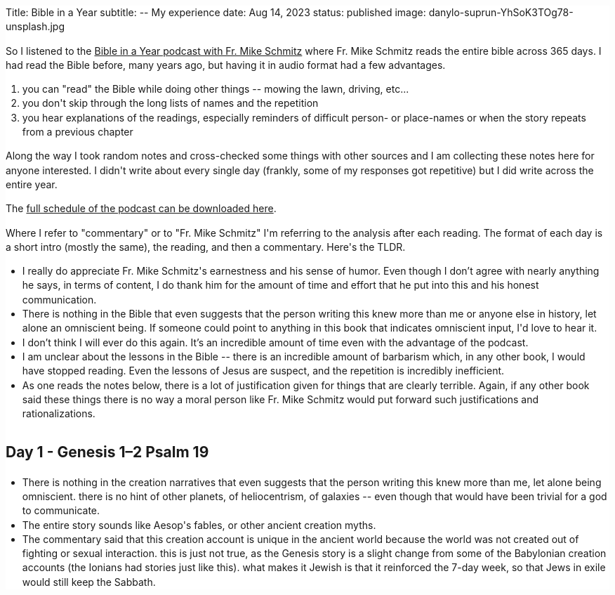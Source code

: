 Title: Bible in a Year
subtitle: -- My experience
date: Aug 14, 2023
status: published
image: danylo-suprun-YhSoK3TOg78-unsplash.jpg

So I listened to the [Bible in a Year podcast with Fr. Mike Schmitz](https://media.ascensionpress.com/category/ascension-podcasts/bibleinayear/) where Fr. Mike Schmitz reads the entire bible across 365 days.  I had read the Bible before, many years ago, but having it in audio format had a few advantages.

1. you can "read" the Bible while doing other things -- mowing the lawn, driving, etc...
2. you don't skip through the long lists of names and the repetition
3. you hear explanations of the readings, especially reminders of difficult person- or place-names or when the story repeats from a previous chapter

Along the way I took random notes and cross-checked some things with other sources and I am collecting these notes here for anyone interested.  I didn't write about every single day (frankly, some of my responses got repetitive) but I did write across the entire year.  

The [full schedule of the podcast can be downloaded here](https://bnspcatholic.org/wp-content/uploads/2021/01/the-official-365-day-reading-plan-for-the-bible-in-a-year.pdf).

Where I refer to "commentary" or to "Fr. Mike Schmitz" I'm referring to the analysis after each reading.  The format of each day is a short intro (mostly the same), the reading, and then a commentary.   Here's the TLDR.

- I really do appreciate Fr. Mike Schmitz's earnestness and his sense of humor. Even though I don’t agree with nearly anything he says, in terms of content, I do thank him for the amount of time and effort that he put into this and his honest communication.
- There is nothing in the Bible that even suggests that the person writing this knew more than me or anyone else in history, let alone an omniscient being.  If someone could point to anything in this book that indicates omniscient input, I'd love to hear it.
- I don’t think I will ever do this again. It’s an incredible amount of time even with the advantage of the podcast.  
- I am unclear about the lessons in the Bible -- there is an incredible amount of barbarism which, in any other book, I would have stopped reading.  Even the lessons of Jesus are suspect, and the repetition is incredibly inefficient.  
- As one reads the notes below, there is a lot of justification given for things that are clearly terrible.   Again, if any other book said these things there is no way a moral person like Fr. Mike Schmitz would put forward such justifications and rationalizations.



## Day 1  - Genesis 1–2 Psalm 19

- There is nothing in the creation narratives that even suggests that the person writing this knew more than me, let alone being omniscient.  there is no hint of other planets, of heliocentrism, of galaxies -- even though that would have been trivial for a god to communicate.
- The entire story sounds like Aesop's fables, or other ancient creation myths.
- The commentary said that this creation account is unique in the ancient world because the world was not created out of fighting or sexual interaction.  this is just not true, as the Genesis story is a slight change from some of the Babylonian creation accounts (the Ionians had stories just like this).  what makes it Jewish is that it reinforced the 7-day week, so that Jews in exile would still keep the Sabbath.
